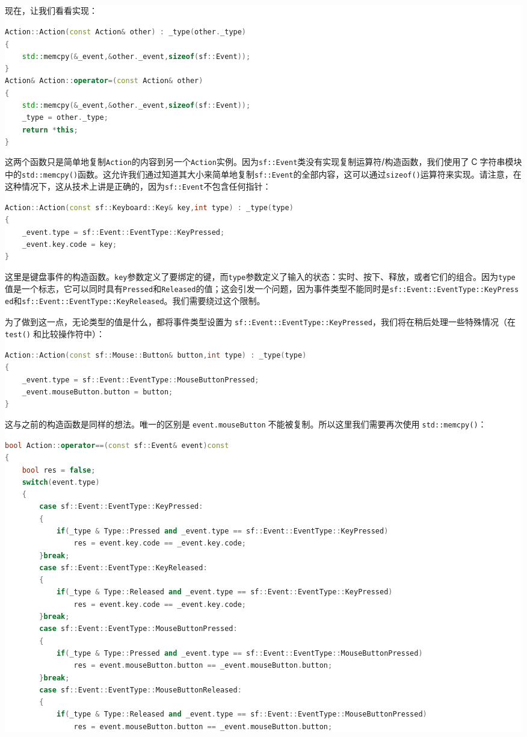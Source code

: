 现在，让我们看看实现：

```cpp
Action::Action(const Action& other) : _type(other._type)
{
    std::memcpy(&_event,&other._event,sizeof(sf::Event));
}
Action& Action::operator=(const Action& other)
{
    std::memcpy(&_event,&other._event,sizeof(sf::Event));
    _type = other._type;
    return *this;
}
```

这两个函数只是简单地复制`Action`的内容到另一个`Action`实例。因为`sf::Event`类没有实现复制运算符/构造函数，我们使用了 C 字符串模块中的`std::memcpy()`函数。这允许我们通过知道其大小来简单地复制`sf::Event`的全部内容，这可以通过`sizeof()`运算符来实现。请注意，在这种情况下，这从技术上讲是正确的，因为`sf::Event`不包含任何指针：

```cpp
Action::Action(const sf::Keyboard::Key& key,int type) : _type(type)
{
    _event.type = sf::Event::EventType::KeyPressed;
    _event.key.code = key;
}
```

这里是键盘事件的构造函数。`key`参数定义了要绑定的键，而`type`参数定义了输入的状态：实时、按下、释放，或者它们的组合。因为`type`值是一个标志，它可以同时具有`Pressed`和`Released`的值；这会引发一个问题，因为事件类型不能同时是`sf::Event::EventType::KeyPressed`和`sf::Event::EventType::KeyReleased`。我们需要绕过这个限制。

为了做到这一点，无论类型的值是什么，都将事件类型设置为 `sf::Event::EventType::KeyPressed`，我们将在稍后处理一些特殊情况（在 `test()` 和比较操作符中）：

```cpp
Action::Action(const sf::Mouse::Button& button,int type) : _type(type)
{
    _event.type = sf::Event::EventType::MouseButtonPressed;
    _event.mouseButton.button = button;
}
```

这与之前的构造函数是同样的想法。唯一的区别是 `event.mouseButton` 不能被复制。所以这里我们需要再次使用 `std::memcpy()`：

```cpp
bool Action::operator==(const sf::Event& event)const
{
    bool res = false;                                                                                                       
    switch(event.type)
    {
        case sf::Event::EventType::KeyPressed:
        {
            if(_type & Type::Pressed and _event.type == sf::Event::EventType::KeyPressed)
                res = event.key.code == _event.key.code;
        }break;
        case sf::Event::EventType::KeyReleased:
        {
            if(_type & Type::Released and _event.type == sf::Event::EventType::KeyPressed)
                res = event.key.code == _event.key.code;
        }break;
        case sf::Event::EventType::MouseButtonPressed:
        {
            if(_type & Type::Pressed and _event.type == sf::Event::EventType::MouseButtonPressed)
                res = event.mouseButton.button == _event.mouseButton.button;
        }break;
        case sf::Event::EventType::MouseButtonReleased:
        {
            if(_type & Type::Released and _event.type == sf::Event::EventType::MouseButtonPressed)
                res = event.mouseButton.button == _event.mouseButton.button;
```